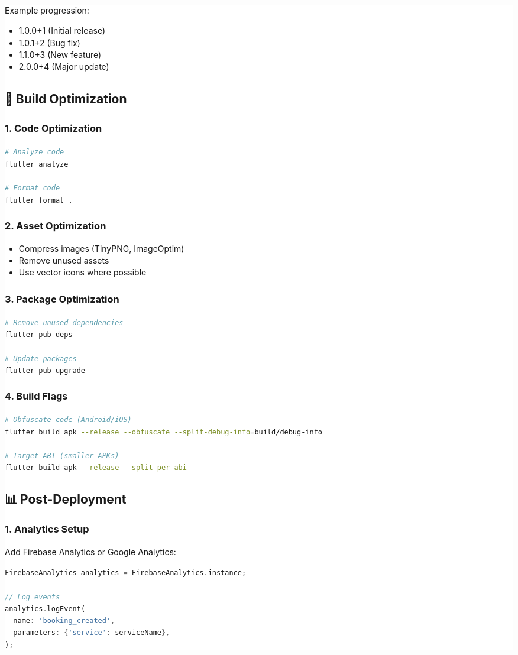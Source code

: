 Example progression:
- 1.0.0+1 (Initial release)
- 1.0.1+2 (Bug fix)
- 1.1.0+3 (New feature)
- 2.0.0+4 (Major update)

## 🔧 Build Optimization

### 1. Code Optimization

```bash
# Analyze code
flutter analyze

# Format code
flutter format .
```

### 2. Asset Optimization

- Compress images (TinyPNG, ImageOptim)
- Remove unused assets
- Use vector icons where possible

### 3. Package Optimization

```bash
# Remove unused dependencies
flutter pub deps

# Update packages
flutter pub upgrade
```

### 4. Build Flags

```bash
# Obfuscate code (Android/iOS)
flutter build apk --release --obfuscate --split-debug-info=build/debug-info

# Target ABI (smaller APKs)
flutter build apk --release --split-per-abi
```

## 📊 Post-Deployment

### 1. Analytics Setup

Add Firebase Analytics or Google Analytics:
```dart
FirebaseAnalytics analytics = FirebaseAnalytics.instance;

// Log events
analytics.logEvent(
  name: 'booking_created',
  parameters: {'service': serviceName},
);
```
